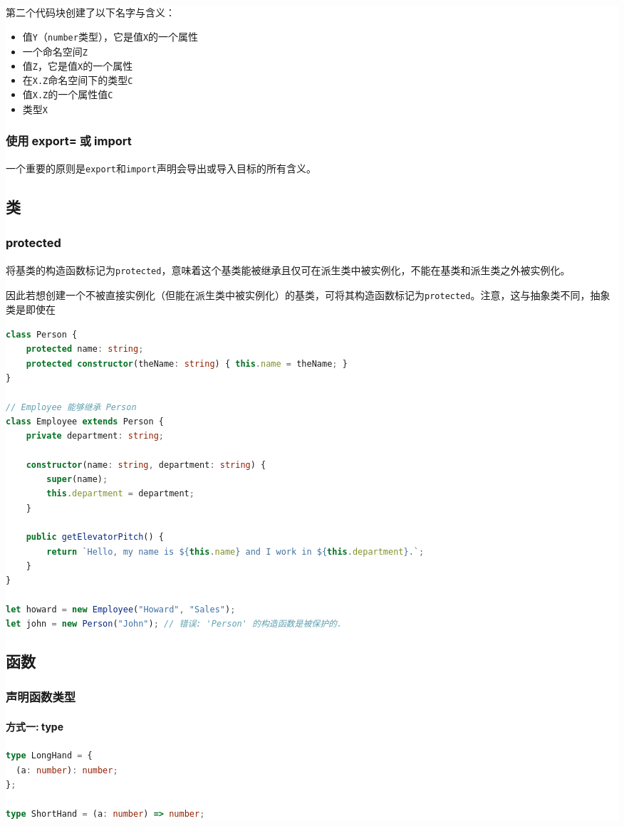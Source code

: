第二个代码块创建了以下名字与含义：

- 值`Y`（`number`类型），它是值`X`的一个属性
- 一个命名空间`Z`
- 值`Z`，它是值`X`的一个属性
- 在`X.Z`命名空间下的类型`C`
- 值`X.Z`的一个属性值`C`
- 类型`X`

### 使用 export= 或 import

一个重要的原则是`export`和`import`声明会导出或导入目标的所有含义。

## 类

### protected

将基类的构造函数标记为`protected`，意味着这个基类能被继承且仅可在派生类中被实例化，不能在基类和派生类之外被实例化。

因此若想创建一个不被直接实例化（但能在派生类中被实例化）的基类，可将其构造函数标记为`protected`。注意，这与抽象类不同，抽象类是即使在

```ts
class Person {
    protected name: string;
    protected constructor(theName: string) { this.name = theName; }
}

// Employee 能够继承 Person
class Employee extends Person {
    private department: string;

    constructor(name: string, department: string) {
        super(name);
        this.department = department;
    }

    public getElevatorPitch() {
        return `Hello, my name is ${this.name} and I work in ${this.department}.`;
    }
}

let howard = new Employee("Howard", "Sales");
let john = new Person("John"); // 错误: 'Person' 的构造函数是被保护的.
```

## 函数

### 声明函数类型

#### 方式一: type

```ts
type LongHand = {
  (a: number): number;
};

type ShortHand = (a: number) => number;
```
